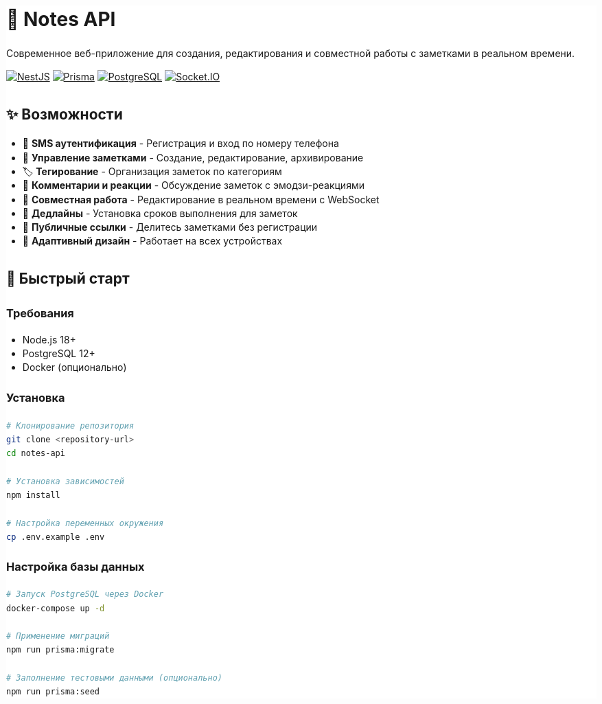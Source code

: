 # 📝 Notes API

Современное веб-приложение для создания, редактирования и совместной работы с заметками в реальном времени.

[![NestJS](https://img.shields.io/badge/NestJS-10.0-red.svg)](https://nestjs.com/)
[![Prisma](https://img.shields.io/badge/Prisma-ORM-blue.svg)](https://www.prisma.io/)
[![PostgreSQL](https://img.shields.io/badge/PostgreSQL-12+-blue.svg)](https://www.postgresql.org/)
[![Socket.IO](https://img.shields.io/badge/Socket.IO-Real--time-green.svg)](https://socket.io/)

## ✨ Возможности

- 🔐 **SMS аутентификация** - Регистрация и вход по номеру телефона
- 📝 **Управление заметками** - Создание, редактирование, архивирование
- 🏷️ **Тегирование** - Организация заметок по категориям
- 💬 **Комментарии и реакции** - Обсуждение заметок с эмодзи-реакциями
- 👥 **Совместная работа** - Редактирование в реальном времени с WebSocket
- 📅 **Дедлайны** - Установка сроков выполнения для заметок
- 🔗 **Публичные ссылки** - Делитесь заметками без регистрации
- 📱 **Адаптивный дизайн** - Работает на всех устройствах

## 🚀 Быстрый старт

### Требования

- Node.js 18+
- PostgreSQL 12+
- Docker (опционально)

### Установка

```bash
# Клонирование репозитория
git clone <repository-url>
cd notes-api

# Установка зависимостей
npm install

# Настройка переменных окружения
cp .env.example .env
```

### Настройка базы данных

```bash
# Запуск PostgreSQL через Docker
docker-compose up -d

# Применение миграций
npm run prisma:migrate

# Заполнение тестовыми данными (опционально)
npm run prisma:seed
```
